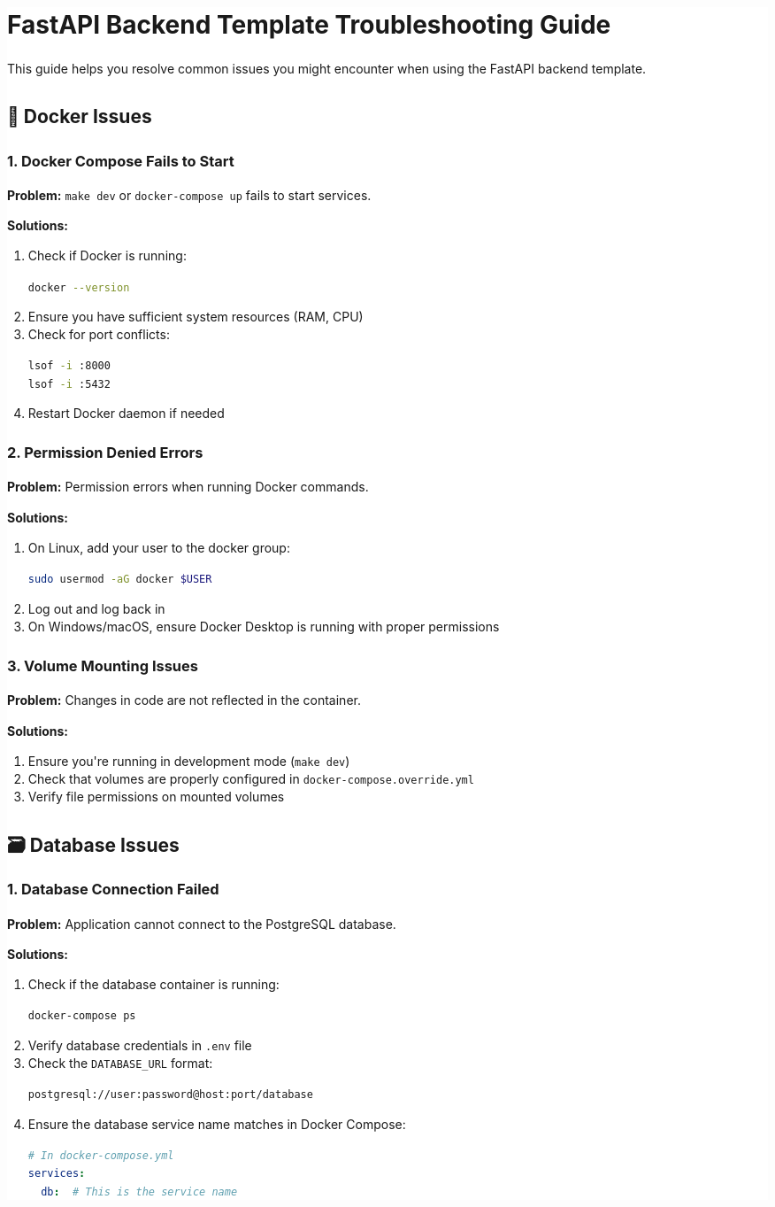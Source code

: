# FastAPI Backend Template Troubleshooting Guide

This guide helps you resolve common issues you might encounter when using the FastAPI backend template.

## 🐳 Docker Issues

### 1. Docker Compose Fails to Start

**Problem:** `make dev` or `docker-compose up` fails to start services.

**Solutions:**
1. Check if Docker is running:
   ```bash
   docker --version
   ```
2. Ensure you have sufficient system resources (RAM, CPU)
3. Check for port conflicts:
   ```bash
   lsof -i :8000
   lsof -i :5432
   ```
4. Restart Docker daemon if needed

### 2. Permission Denied Errors

**Problem:** Permission errors when running Docker commands.

**Solutions:**
1. On Linux, add your user to the docker group:
   ```bash
   sudo usermod -aG docker $USER
   ```
2. Log out and log back in
3. On Windows/macOS, ensure Docker Desktop is running with proper permissions

### 3. Volume Mounting Issues

**Problem:** Changes in code are not reflected in the container.

**Solutions:**
1. Ensure you're running in development mode (`make dev`)
2. Check that volumes are properly configured in `docker-compose.override.yml`
3. Verify file permissions on mounted volumes

## 🗃️ Database Issues

### 1. Database Connection Failed

**Problem:** Application cannot connect to the PostgreSQL database.

**Solutions:**
1. Check if the database container is running:
   ```bash
   docker-compose ps
   ```
2. Verify database credentials in `.env` file
3. Check the `DATABASE_URL` format:
   ```
   postgresql://user:password@host:port/database
   ```
4. Ensure the database service name matches in Docker Compose:
   ```yaml
   # In docker-compose.yml
   services:
     db:  # This is the service name
   ```
